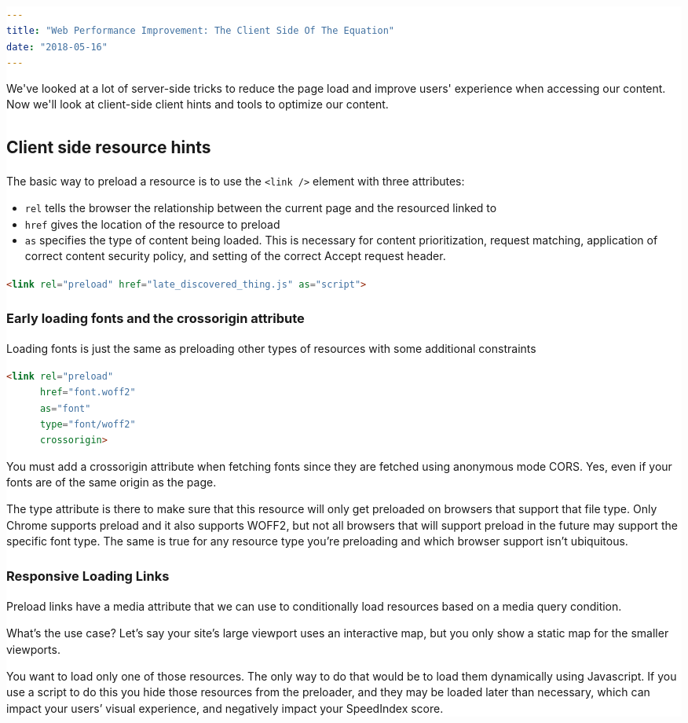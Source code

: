 ```yaml
---
title: "Web Performance Improvement: The Client Side Of The Equation"
date: "2018-05-16"
---
```


We've looked at a lot of server-side tricks to reduce the page load and improve users' experience when accessing our content. Now we'll look at client-side client hints and tools to optimize our content.

## Client side resource hints

The basic way to preload a resource is to use the `<link />` element with three attributes:

- `rel` tells the browser the relationship between the current page and the resourced linked to
- `href` gives the location of the resource to preload
- `as` specifies the type of content being loaded. This is necessary for content prioritization, request matching, application of correct content security policy, and setting of the correct Accept request header.

```html
<link rel="preload" href="late_discovered_thing.js" as="script">
```

### Early loading fonts and the crossorigin attribute

Loading fonts is just the same as preloading other types of resources with some additional constraints

```html
<link rel="preload"
      href="font.woff2"
      as="font"
      type="font/woff2"
      crossorigin>
```

You must add a crossorigin attribute when fetching fonts since they are fetched using anonymous mode CORS. Yes, even if your fonts are of the same origin as the page.

The type attribute is there to make sure that this resource will only get preloaded on browsers that support that file type. Only Chrome supports preload and it also supports WOFF2, but not all browsers that will support preload in the future may support the specific font type. The same is true for any resource type you’re preloading and which browser support isn’t ubiquitous.

### Responsive Loading Links

Preload links have a media attribute that we can use to conditionally load resources based on a media query condition.

What’s the use case? Let’s say your site’s large viewport uses an interactive map, but you only show a static map for the smaller viewports.

You want to load only one of those resources. The only way to do that would be to load them dynamically using Javascript. If you use a script to do this you hide those resources from the preloader, and they may be loaded later than necessary, which can impact your users’ visual experience, and negatively impact your SpeedIndex score.
